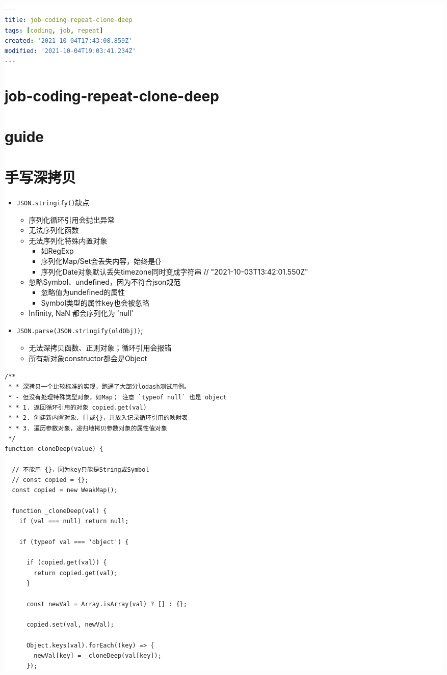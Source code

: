 ```yaml
---
title: job-coding-repeat-clone-deep
tags: [coding, job, repeat]
created: '2021-10-04T17:43:08.859Z'
modified: '2021-10-04T19:03:41.234Z'
---
```


# job-coding-repeat-clone-deep

# guide

# 手写深拷贝
- `JSON.stringify()`缺点
  - 序列化循环引用会抛出异常
  - 无法序列化函数
  - 无法序列化特殊内置对象
    - 如RegExp
    - 序列化Map/Set会丢失内容，始终是{}
    - 序列化Date对象默认丢失timezone同时变成字符串 // "2021-10-03T13:42:01.550Z"
  - 忽略Symbol、undefined，因为不符合json规范
    - 忽略值为undefined的属性
    - Symbol类型的属性key也会被忽略
  - Infinity, NaN 都会序列化为 'null'

- `JSON.parse(JSON.stringify(oldObj))`; 
  - 无法深拷贝函数、正则对象；循环引用会报错
  - 所有新对象constructor都会是Object

```JS
/**
 * * 深拷贝一个比较标准的实现，跑通了大部分lodash测试用例。
 * - 但没有处理特殊类型对象，如Map； 注意 `typeof null` 也是 object
 * * 1. 返回循环引用的对象 copied.get(val)
 * * 2. 创建新内置对象、[]或{}，并放入记录循环引用的映射表
 * * 3. 遍历参数对象，递归地拷贝参数对象的属性值对象
 */
function cloneDeep(value) {

  // 不能用 {}，因为key只能是String或Symbol
  // const copied = {};
  const copied = new WeakMap();

  function _cloneDeep(val) {
    if (val === null) return null;

    if (typeof val === 'object') {

      if (copied.get(val)) {
        return copied.get(val);
      }

      const newVal = Array.isArray(val) ? [] : {};

      copied.set(val, newVal);

      Object.keys(val).forEach((key) => {
        newVal[key] = _cloneDeep(val[key]);
      });

```
